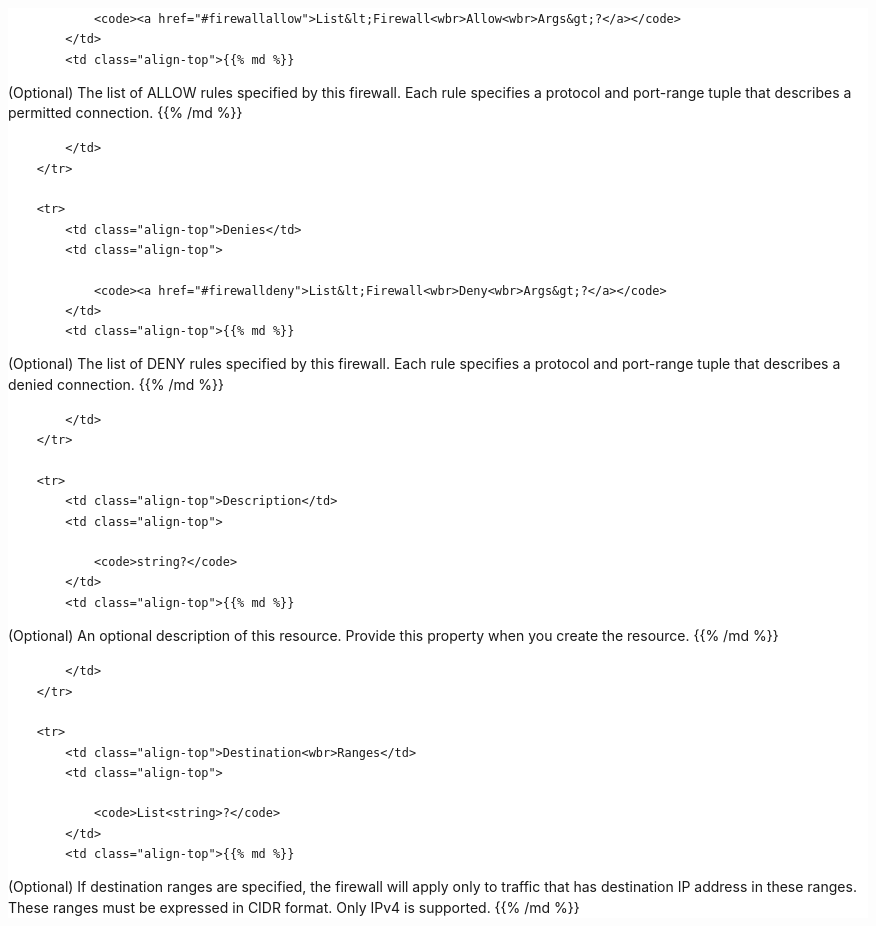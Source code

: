                 <code><a href="#firewallallow">List&lt;Firewall<wbr>Allow<wbr>Args&gt;?</a></code>
            </td>
            <td class="align-top">{{% md %}} 
 (Optional)
The list of ALLOW rules specified by this firewall. Each rule specifies a protocol and port-range tuple that describes a
permitted connection.
 {{% /md %}}

            
            </td>
        </tr>
    
        <tr>
            <td class="align-top">Denies</td>
            <td class="align-top">
                
                <code><a href="#firewalldeny">List&lt;Firewall<wbr>Deny<wbr>Args&gt;?</a></code>
            </td>
            <td class="align-top">{{% md %}} 
 (Optional)
The list of DENY rules specified by this firewall. Each rule specifies a protocol and port-range tuple that describes a
denied connection.
 {{% /md %}}

            
            </td>
        </tr>
    
        <tr>
            <td class="align-top">Description</td>
            <td class="align-top">
                
                <code>string?</code>
            </td>
            <td class="align-top">{{% md %}} 
 (Optional)
An optional description of this resource. Provide this property when you create the resource.
 {{% /md %}}

            
            </td>
        </tr>
    
        <tr>
            <td class="align-top">Destination<wbr>Ranges</td>
            <td class="align-top">
                
                <code>List<string>?</code>
            </td>
            <td class="align-top">{{% md %}} 
 (Optional)
If destination ranges are specified, the firewall will apply only to traffic that has destination IP address in these
ranges. These ranges must be expressed in CIDR format. Only IPv4 is supported.
 {{% /md %}}
